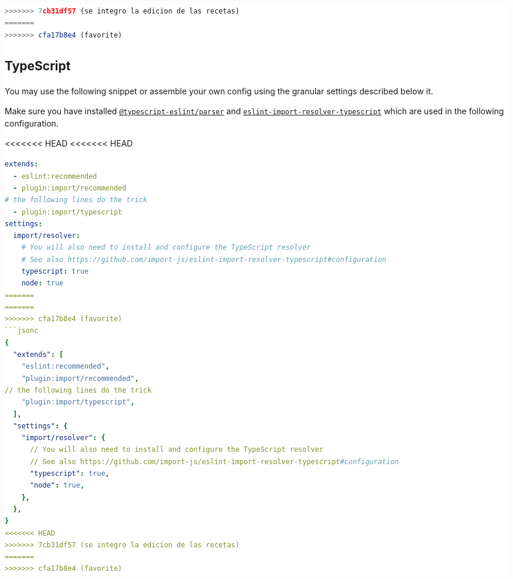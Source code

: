```js
>>>>>>> 7cb31df57 (se integro la edicion de las recetas)
=======
>>>>>>> cfa17b8e4 (favorite)
```

## TypeScript

You may use the following snippet or assemble your own config using the granular settings described below it.

Make sure you have installed [`@typescript-eslint/parser`] and [`eslint-import-resolver-typescript`] which are used in the following configuration.

<<<<<<< HEAD
<<<<<<< HEAD
```yaml
extends:
  - eslint:recommended
  - plugin:import/recommended
# the following lines do the trick
  - plugin:import/typescript
settings:
  import/resolver:
    # You will also need to install and configure the TypeScript resolver
    # See also https://github.com/import-js/eslint-import-resolver-typescript#configuration
    typescript: true
    node: true
=======
=======
>>>>>>> cfa17b8e4 (favorite)
```jsonc
{
  "extends": [
    "eslint:recommended",
    "plugin:import/recommended",
// the following lines do the trick
    "plugin:import/typescript",
  ],
  "settings": {
    "import/resolver": {
      // You will also need to install and configure the TypeScript resolver
      // See also https://github.com/import-js/eslint-import-resolver-typescript#configuration
      "typescript": true,
      "node": true,
    },
  },
}
<<<<<<< HEAD
>>>>>>> 7cb31df57 (se integro la edicion de las recetas)
=======
>>>>>>> cfa17b8e4 (favorite)
```


[`@typescript-eslint/parser`]: https://github.com/typescript-eslint/typescript-eslint/tree/HEAD/packages/parser
[`eslint-import-resolver-typescript`]: https://github.com/import-js/eslint-import-resolver-typescript
[`resolve`]: https://www.npmjs.com/package/resolve
[`externals`]: https://webpack.github.io/docs/library-and-externals.html
[Node]: https://www.npmjs.com/package/eslint-import-resolver-node
[webpack]: https://www.npmjs.com/package/eslint-import-resolver-webpack
[`eslint_d`]: https://www.npmjs.com/package/eslint_d
[`eslint-loader`]: https://www.npmjs.com/package/eslint-loader
[codecov-image]: https://codecov.io/gh/import-js/eslint-plugin-import/branch/main/graphs/badge.svg
[codecov-url]: https://app.codecov.io/gh/import-js/eslint-plugin-import/
[actions-image]: https://img.shields.io/endpoint?url=https://github-actions-badge-u3jn4tfpocch.runkit.sh/import-js/eslint-plugin-import
[actions-url]: https://github.com/import-js/eslint-plugin-import